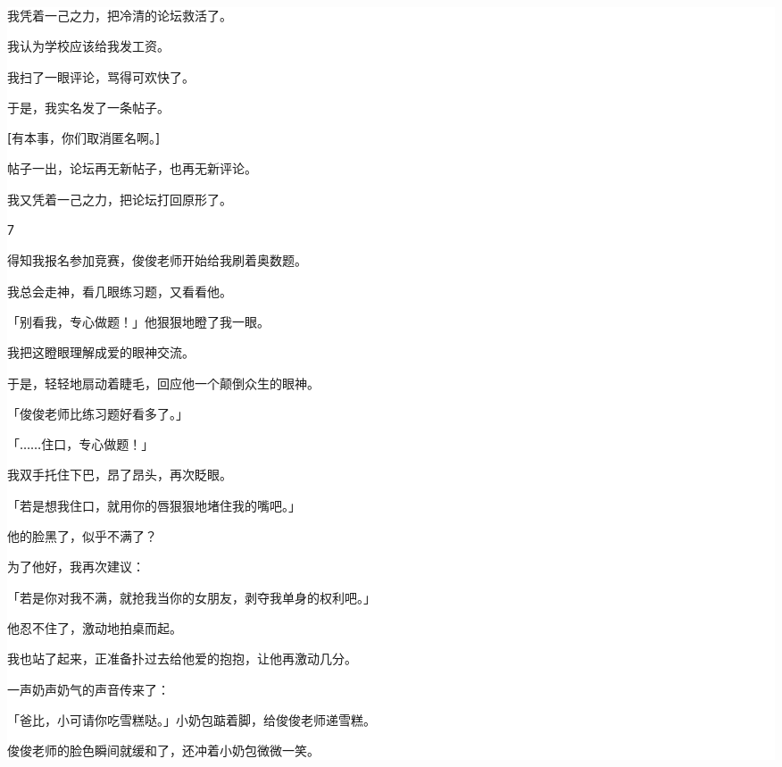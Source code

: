 我凭着一己之力，把冷清的论坛救活了。


我认为学校应该给我发工资。


我扫了一眼评论，骂得可欢快了。


于是，我实名发了一条帖子。


[有本事，你们取消匿名啊。]


帖子一出，论坛再无新帖子，也再无新评论。


我又凭着一己之力，把论坛打回原形了。


7


得知我报名参加竞赛，俊俊老师开始给我刷着奥数题。


我总会走神，看几眼练习题，又看看他。


「别看我，专心做题！」他狠狠地瞪了我一眼。


我把这瞪眼理解成爱的眼神交流。


于是，轻轻地扇动着睫毛，回应他一个颠倒众生的眼神。


「俊俊老师比练习题好看多了。」


「……住口，专心做题！」


我双手托住下巴，昂了昂头，再次眨眼。


「若是想我住口，就用你的唇狠狠地堵住我的嘴吧。」


他的脸黑了，似乎不满了？


为了他好，我再次建议：


「若是你对我不满，就抢我当你的女朋友，剥夺我单身的权利吧。」


他忍不住了，激动地拍桌而起。


我也站了起来，正准备扑过去给他爱的抱抱，让他再激动几分。


一声奶声奶气的声音传来了：


「爸比，小可请你吃雪糕哒。」小奶包踮着脚，给俊俊老师递雪糕。


俊俊老师的脸色瞬间就缓和了，还冲着小奶包微微一笑。
